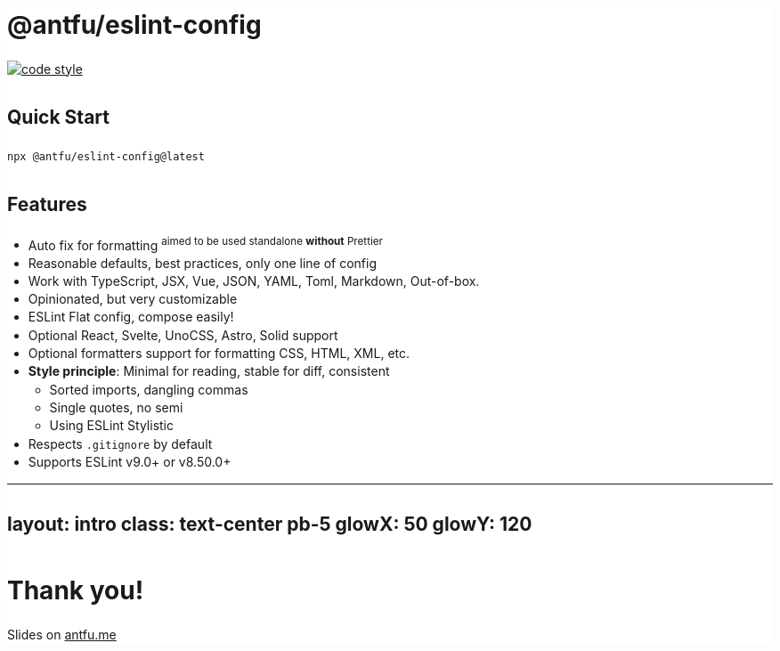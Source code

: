 # @antfu/eslint-config

<div mb-10>

[![code style](https://antfu.me/badge-code-style.svg)](https://github.com/antfu/eslint-config)

</div>

## Quick Start

<div mt-2 />

```bash
npx @antfu/eslint-config@latest
```

<div mt-6 />

## Features

<div mt-2 />

- Auto fix for formatting <sup>aimed to be used standalone **without** Prettier</sup>
- Reasonable defaults, best practices, only one line of config
- Work with TypeScript, JSX, Vue, JSON, YAML, Toml, Markdown, Out-of-box.
- Opinionated, but very customizable
- ESLint Flat config, compose easily!
- Optional React, Svelte, UnoCSS, Astro, Solid support
- Optional formatters support for formatting CSS, HTML, XML, etc.
- **Style principle**: Minimal for reading, stable for diff, consistent
  - Sorted imports, dangling commas
  - Single quotes, no semi
  - Using ESLint Stylistic
- Respects `.gitignore` by default
- Supports ESLint v9.0+ or v8.50.0+

</div>
</div>



---
layout: intro
class: text-center pb-5
glowX: 50
glowY: 120
---

# Thank you!

Slides on [antfu.me](https://antfu.me)


